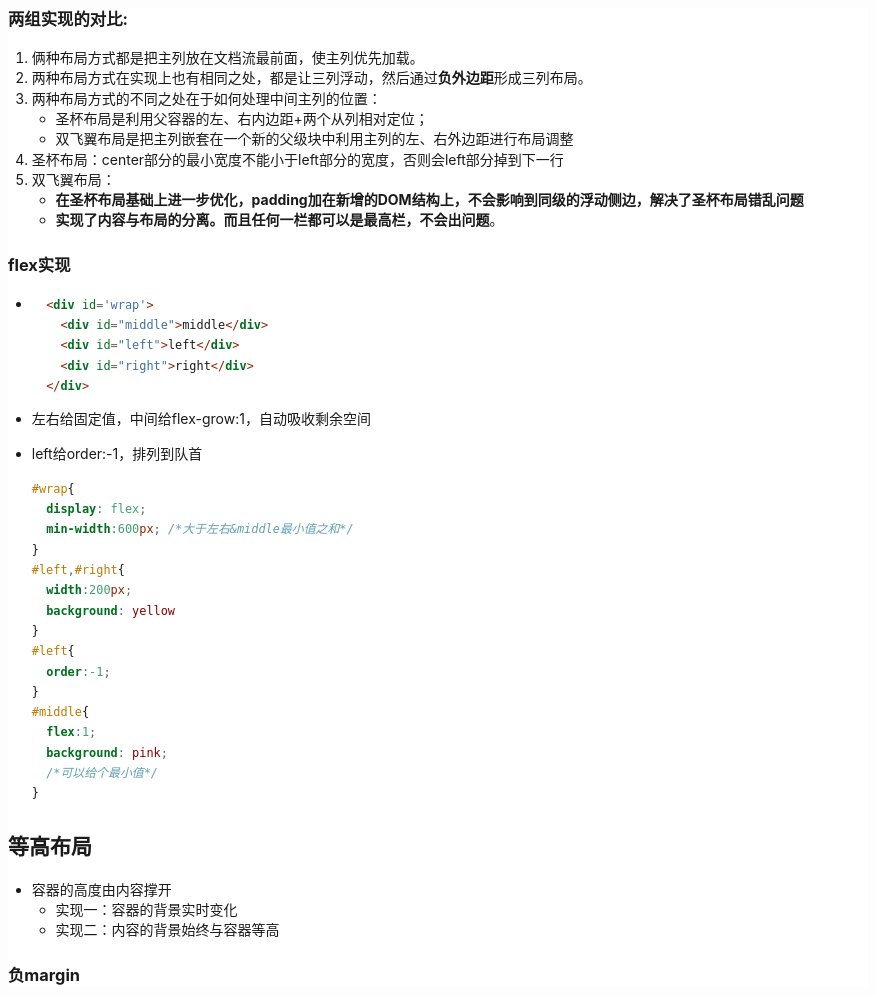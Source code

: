 ### 两组实现的对比:

1. 俩种布局方式都是把主列放在文档流最前面，使主列优先加载。
2. 两种布局方式在实现上也有相同之处，都是让三列浮动，然后通过**负外边距**形成三列布局。
3. 两种布局方式的不同之处在于如何处理中间主列的位置：
   - 圣杯布局是利用父容器的左、右内边距+两个从列相对定位；
   - 双飞翼布局是把主列嵌套在一个新的父级块中利用主列的左、右外边距进行布局调整
4. 圣杯布局：center部分的最小宽度不能小于left部分的宽度，否则会left部分掉到下一行
5. 双飞翼布局：
   + **在圣杯布局基础上进一步优化，padding加在新增的DOM结构上，不会影响到同级的浮动侧边，解决了圣杯布局错乱问题**
   + **实现了内容与布局的分离。而且任何一栏都可以是最高栏，不会出问题**。

### flex实现

+ ```html
    <div id='wrap'>
      <div id="middle">middle</div>
      <div id="left">left</div>
      <div id="right">right</div>
    </div>
  ```

+ 左右给固定值，中间给flex-grow:1，自动吸收剩余空间

+ left给order:-1，排列到队首

  ```css
  #wrap{
    display: flex;
    min-width:600px; /*大于左右&middle最小值之和*/
  }
  #left,#right{
    width:200px;
    background: yellow
  }
  #left{
    order:-1;
  }
  #middle{
    flex:1;
    background: pink;
    /*可以给个最小值*/
  }
  ```

## 等高布局

- 容器的高度由内容撑开
  - 实现一：容器的背景实时变化
  - 实现二：内容的背景始终与容器等高

### 负margin
